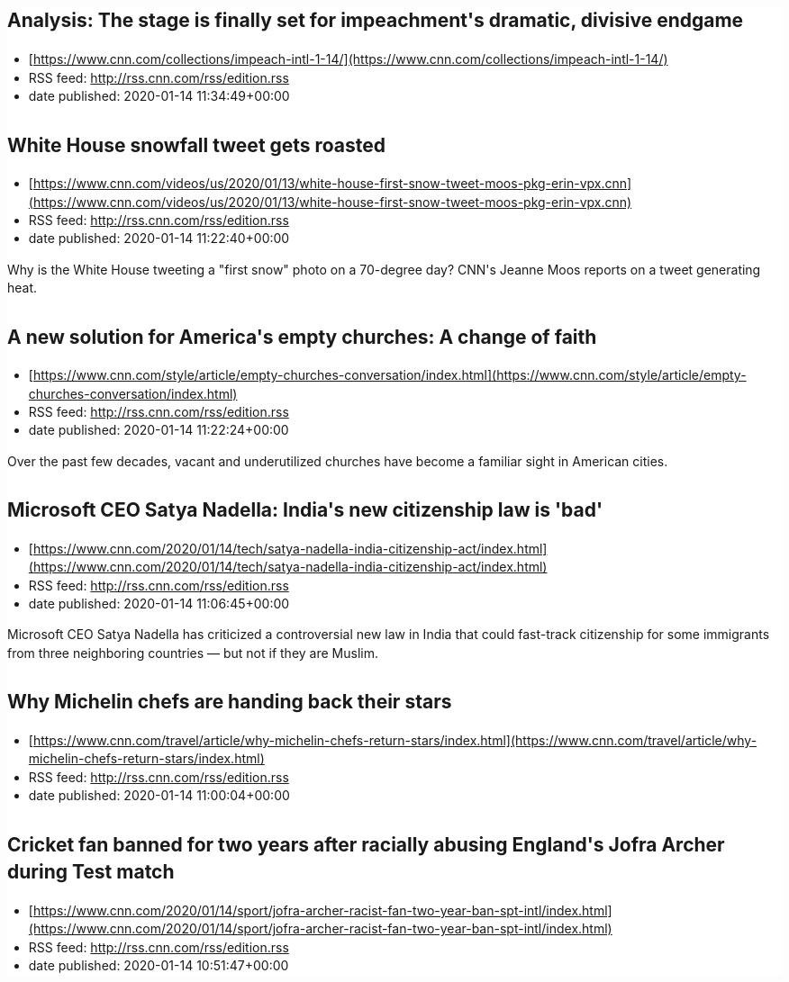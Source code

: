 

## Analysis: The stage is finally set for impeachment's dramatic, divisive endgame
 - [https://www.cnn.com/collections/impeach-intl-1-14/](https://www.cnn.com/collections/impeach-intl-1-14/)
 - RSS feed: http://rss.cnn.com/rss/edition.rss
 - date published: 2020-01-14 11:34:49+00:00



## White House snowfall tweet gets roasted
 - [https://www.cnn.com/videos/us/2020/01/13/white-house-first-snow-tweet-moos-pkg-erin-vpx.cnn](https://www.cnn.com/videos/us/2020/01/13/white-house-first-snow-tweet-moos-pkg-erin-vpx.cnn)
 - RSS feed: http://rss.cnn.com/rss/edition.rss
 - date published: 2020-01-14 11:22:40+00:00

Why is the White House tweeting a "first snow" photo on a 70-degree day? CNN's Jeanne Moos reports on a tweet generating heat.

## A new solution for America's empty churches: A change of faith
 - [https://www.cnn.com/style/article/empty-churches-conversation/index.html](https://www.cnn.com/style/article/empty-churches-conversation/index.html)
 - RSS feed: http://rss.cnn.com/rss/edition.rss
 - date published: 2020-01-14 11:22:24+00:00

Over the past few decades, vacant and underutilized churches have become a familiar sight in American cities.

## Microsoft CEO Satya Nadella: India's new citizenship law is 'bad'
 - [https://www.cnn.com/2020/01/14/tech/satya-nadella-india-citizenship-act/index.html](https://www.cnn.com/2020/01/14/tech/satya-nadella-india-citizenship-act/index.html)
 - RSS feed: http://rss.cnn.com/rss/edition.rss
 - date published: 2020-01-14 11:06:45+00:00

Microsoft CEO Satya Nadella has criticized a controversial new law in India that could fast-track citizenship for some immigrants from three neighboring countries — but not if they are Muslim.

## Why Michelin chefs are handing back their stars
 - [https://www.cnn.com/travel/article/why-michelin-chefs-return-stars/index.html](https://www.cnn.com/travel/article/why-michelin-chefs-return-stars/index.html)
 - RSS feed: http://rss.cnn.com/rss/edition.rss
 - date published: 2020-01-14 11:00:04+00:00



## Cricket fan banned for two years after racially abusing England's Jofra Archer during Test match
 - [https://www.cnn.com/2020/01/14/sport/jofra-archer-racist-fan-two-year-ban-spt-intl/index.html](https://www.cnn.com/2020/01/14/sport/jofra-archer-racist-fan-two-year-ban-spt-intl/index.html)
 - RSS feed: http://rss.cnn.com/rss/edition.rss
 - date published: 2020-01-14 10:51:47+00:00
